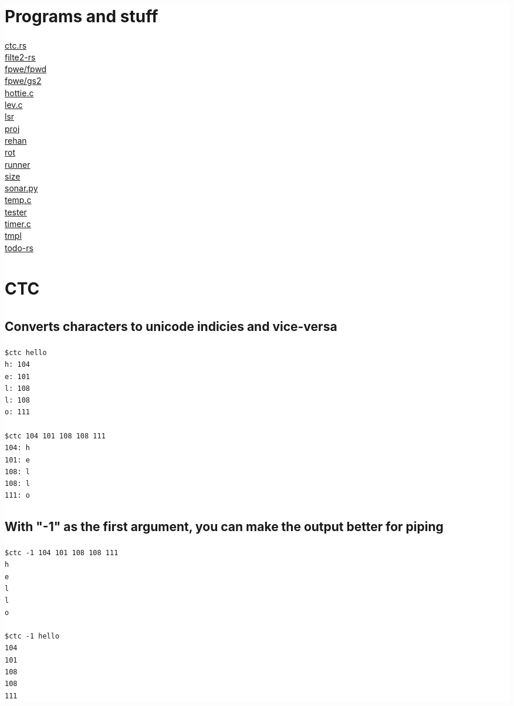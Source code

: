 # Programs and stuff

[ctc.rs](#CTC)<br>
[filte2-rs](#filte)<br>
[fpwe/fpwd](#fpwd)<br>
[fpwe/gs2](#gs2)<br>
[hottie.c](#hottie)<br>
[lev.c](#lev)<br>
[lsr](#lsr)<br>
[proj](#proj)<br>
[rehan](#rehan)<br>
[rot](#rot)<br>
[runner](#runner)<br>
[size](#size)<br>
[sonar.py](#sonar)<br>
[temp.c](#temp)<br>
[tester](#tester)<br>
[timer.c](#timer)<br>
[tmpl](#tmpl)<br>
[todo-rs](#todo)<br>

# CTC
## Converts characters to unicode indicies and vice-versa
```shell
$ctc hello
h: 104
e: 101
l: 108
l: 108
o: 111

$ctc 104 101 108 108 111
104: h
101: e
108: l
108: l
111: o
```

## With "-1" as the first argument, you can make the output better for piping

```shell
$ctc -1 104 101 108 108 111
h
e
l
l
o

$ctc -1 hello
104
101
108
108
111
```
